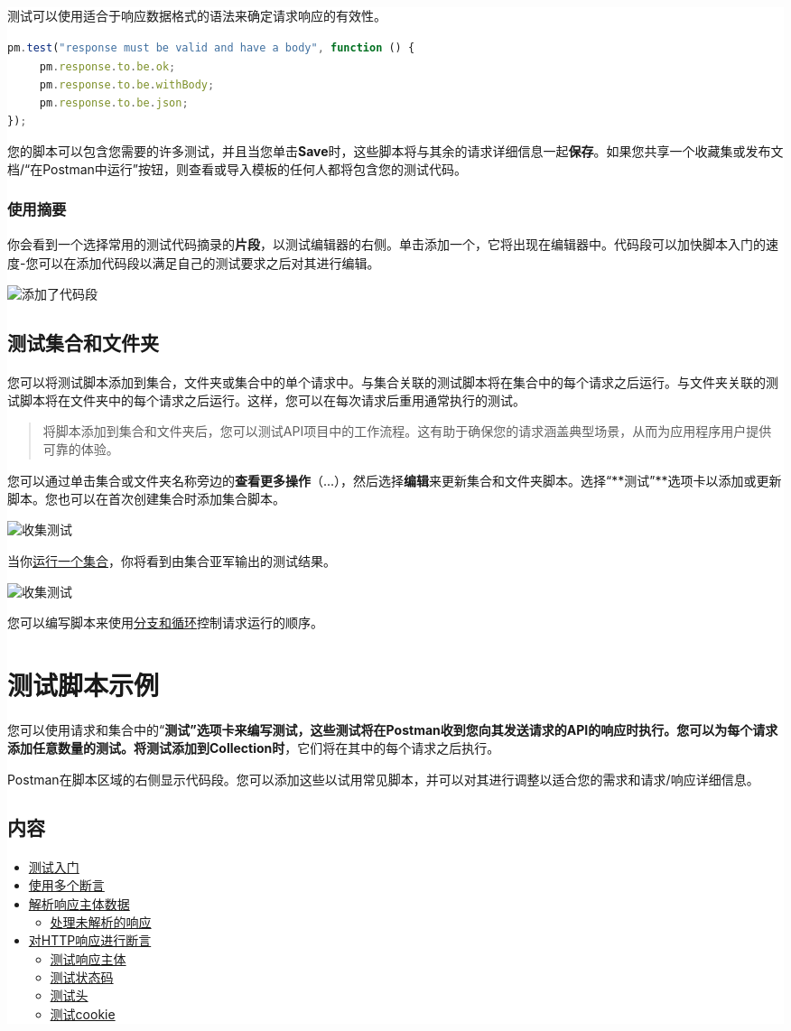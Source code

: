 测试可以使用适合于响应数据格式的语法来确定请求响应的有效性。

```js
pm.test("response must be valid and have a body", function () {
     pm.response.to.be.ok;
     pm.response.to.be.withBody;
     pm.response.to.be.json;
});
```

您的脚本可以包含您需要的许多测试，并且当您单击**Save**时，这些脚本将与其余的请求详细信息一起**保存**。如果您共享一个收藏集或发布文档/“在Postman中运行”按钮，则查看或导入模板的任何人都将包含您的测试代码。

### 使用摘要

你会看到一个选择常用的测试代码摘录的**片段**，以测试编辑器的右侧。单击添加一个，它将出现在编辑器中。代码段可以加快脚本入门的速度-您可以在添加代码段以满足自己的测试要求之后对其进行编辑。

![添加了代码段](https://assets.postman.com/postman-docs/added-test-snippet.jpg)

## 测试集合和文件夹

您可以将测试脚本添加到集合，文件夹或集合中的单个请求中。与集合关联的测试脚本将在集合中的每个请求之后运行。与文件夹关联的测试脚本将在文件夹中的每个请求之后运行。这样，您可以在每次请求后重用通常执行的测试。

> 将脚本添加到集合和文件夹后，您可以测试API项目中的工作流程。这有助于确保您的请求涵盖典型场景，从而为应用程序用户提供可靠的体验。

您可以通过单击集合或文件夹名称旁边的**查看更多操作**（...），然后选择**编辑**来更新集合和文件夹脚本。选择“**测试”**选项卡以添加或更新脚本。您也可以在首次创建集合时添加集合脚本。

![收集测试](https://assets.postman.com/postman-docs/collection-test-script.jpg)

当你[运行一个集合](https://learning.postman.com/docs/running-collections/intro-to-collection-runs/)，你将看到由集合亚军输出的测试结果。

![收集测试](https://assets.postman.com/postman-docs/collection-tests-run.jpg)

您可以编写脚本来使用[分支和循环](https://learning.postman.com/docs/running-collections/building-workflows/)控制请求运行的顺序。

# 测试脚本示例

您可以使用请求和集合中的“**测试”**选项卡来编写测试，这些测试将在Postman收到您向其发送请求的API的响应时执行。您可以为每个请求添加任意数量的测试。将测试添加到**Collection时**，它们将在其中的每个请求之后执行。

Postman在脚本区域的右侧显示代码段。您可以添加这些以试用常见脚本，并可以对其进行调整以适合您的需求和请求/响应详细信息。

## 内容

- [测试入门](https://learning.postman.com/docs/writing-scripts/script-references/test-examples/#getting-started-with-tests)
- [使用多个断言](https://learning.postman.com/docs/writing-scripts/script-references/test-examples/#using-multiple-assertions)
- [解析响应主体数据](https://learning.postman.com/docs/writing-scripts/script-references/test-examples/#parsing-response-body-data)
  - [处理未解析的响应](https://learning.postman.com/docs/writing-scripts/script-references/test-examples/#handling-responses-that-dont-parse)
- [对HTTP响应进行断言](https://learning.postman.com/docs/writing-scripts/script-references/test-examples/#making-assertions-on-the-http-response)
  - [测试响应主体](https://learning.postman.com/docs/writing-scripts/script-references/test-examples/#testing-response-body)
  - [测试状态码](https://learning.postman.com/docs/writing-scripts/script-references/test-examples/#testing-status-codes)
  - [测试头](https://learning.postman.com/docs/writing-scripts/script-references/test-examples/#testing-headers)
  - [测试cookie](https://learning.postman.com/docs/writing-scripts/script-references/test-examples/#testing-cookies)